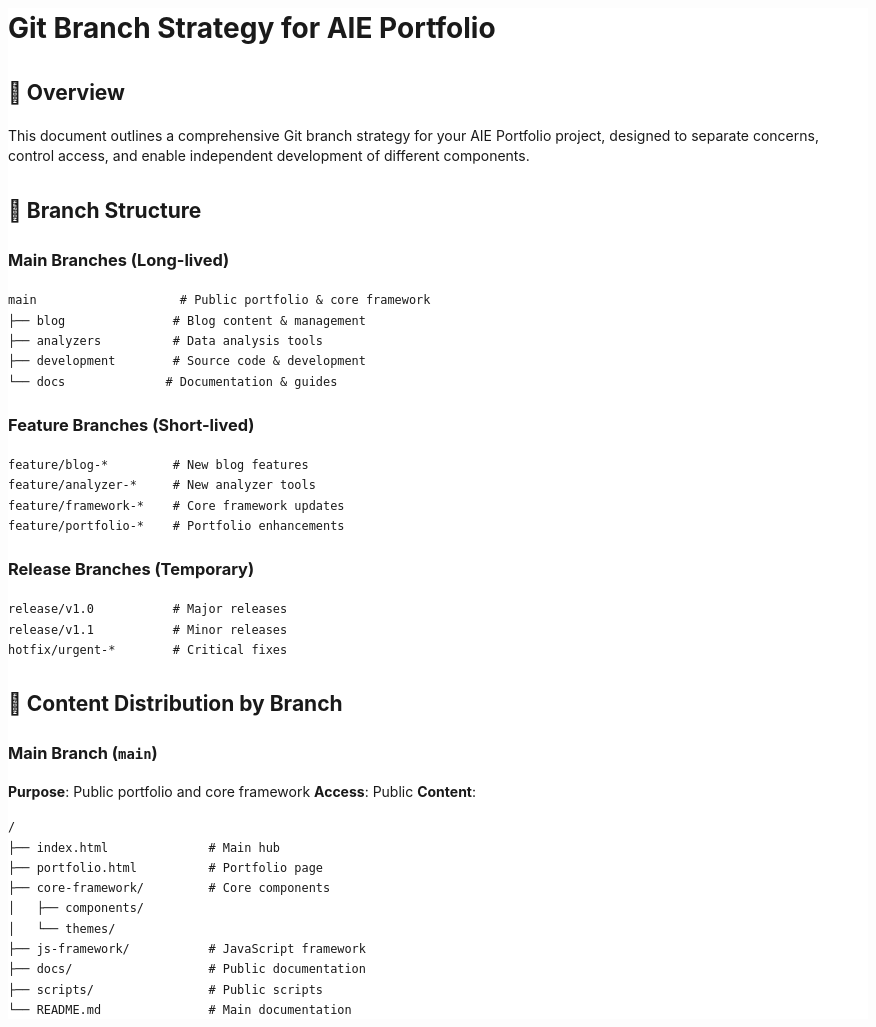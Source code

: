 # Git Branch Strategy for AIE Portfolio

## 🎯 **Overview**
This document outlines a comprehensive Git branch strategy for your AIE Portfolio project, designed to separate concerns, control access, and enable independent development of different components.

## 🌳 **Branch Structure**

### **Main Branches (Long-lived)**
```
main                    # Public portfolio & core framework
├── blog               # Blog content & management
├── analyzers          # Data analysis tools
├── development        # Source code & development
└── docs              # Documentation & guides
```

### **Feature Branches (Short-lived)**
```
feature/blog-*         # New blog features
feature/analyzer-*     # New analyzer tools
feature/framework-*    # Core framework updates
feature/portfolio-*    # Portfolio enhancements
```

### **Release Branches (Temporary)**
```
release/v1.0           # Major releases
release/v1.1           # Minor releases
hotfix/urgent-*        # Critical fixes
```

## 📁 **Content Distribution by Branch**

### **Main Branch (`main`)**
**Purpose**: Public portfolio and core framework
**Access**: Public
**Content**:
```
/
├── index.html              # Main hub
├── portfolio.html          # Portfolio page
├── core-framework/         # Core components
│   ├── components/
│   └── themes/
├── js-framework/           # JavaScript framework
├── docs/                   # Public documentation
├── scripts/                # Public scripts
└── README.md               # Main documentation
```
